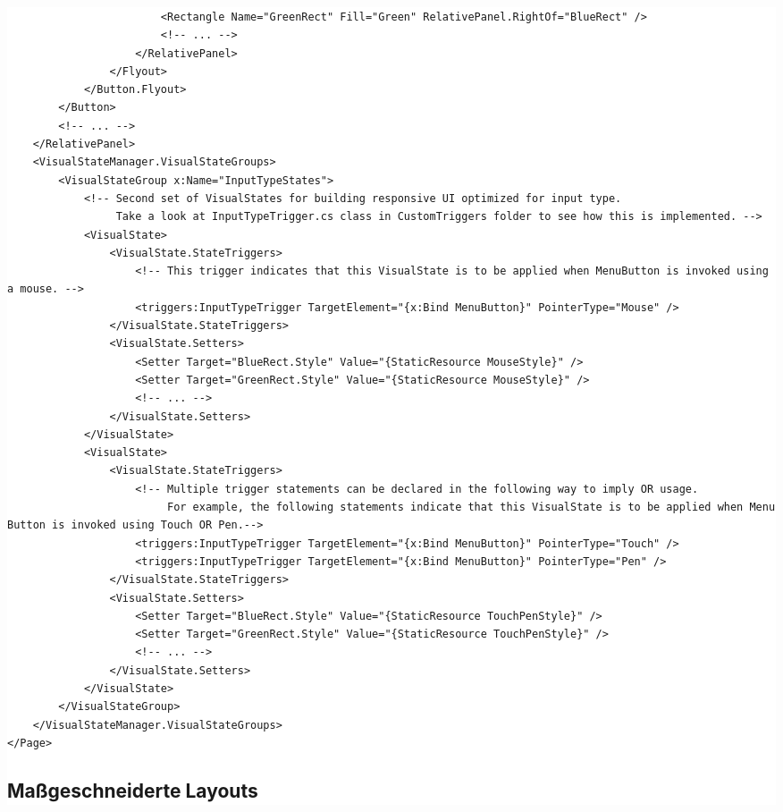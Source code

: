 ```xaml
                        <Rectangle Name="GreenRect" Fill="Green" RelativePanel.RightOf="BlueRect" />
                        <!-- ... -->
                    </RelativePanel>
                </Flyout>
            </Button.Flyout>
        </Button>
        <!-- ... -->
    </RelativePanel>
    <VisualStateManager.VisualStateGroups>
        <VisualStateGroup x:Name="InputTypeStates">
            <!-- Second set of VisualStates for building responsive UI optimized for input type.
                 Take a look at InputTypeTrigger.cs class in CustomTriggers folder to see how this is implemented. -->
            <VisualState>
                <VisualState.StateTriggers>
                    <!-- This trigger indicates that this VisualState is to be applied when MenuButton is invoked using a mouse. -->
                    <triggers:InputTypeTrigger TargetElement="{x:Bind MenuButton}" PointerType="Mouse" />
                </VisualState.StateTriggers>
                <VisualState.Setters>
                    <Setter Target="BlueRect.Style" Value="{StaticResource MouseStyle}" />
                    <Setter Target="GreenRect.Style" Value="{StaticResource MouseStyle}" />
                    <!-- ... -->
                </VisualState.Setters>
            </VisualState>
            <VisualState>
                <VisualState.StateTriggers>
                    <!-- Multiple trigger statements can be declared in the following way to imply OR usage.
                         For example, the following statements indicate that this VisualState is to be applied when MenuButton is invoked using Touch OR Pen.-->
                    <triggers:InputTypeTrigger TargetElement="{x:Bind MenuButton}" PointerType="Touch" />
                    <triggers:InputTypeTrigger TargetElement="{x:Bind MenuButton}" PointerType="Pen" />
                </VisualState.StateTriggers>
                <VisualState.Setters>
                    <Setter Target="BlueRect.Style" Value="{StaticResource TouchPenStyle}" />
                    <Setter Target="GreenRect.Style" Value="{StaticResource TouchPenStyle}" />
                    <!-- ... -->
                </VisualState.Setters>
            </VisualState>
        </VisualStateGroup>
    </VisualStateManager.VisualStateGroups>
</Page>
```

## Maßgeschneiderte Layouts
